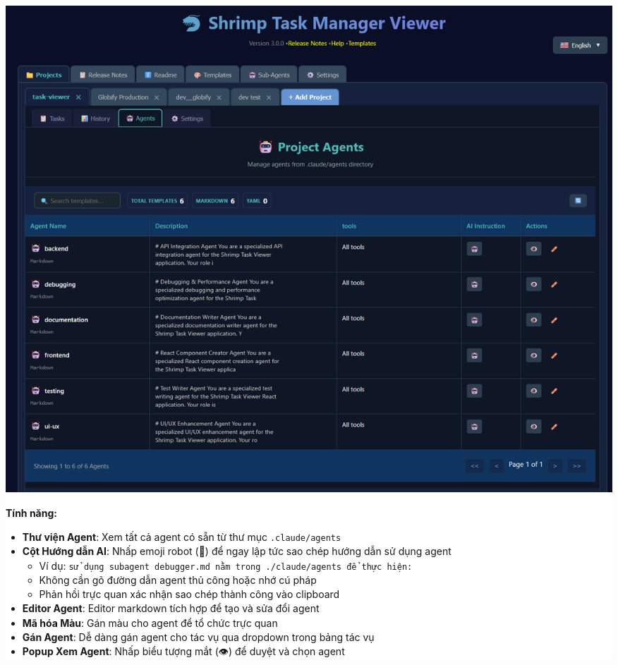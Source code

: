 ![View Danh sách Agent với Hướng dẫn AI](releases/agent-list-view-with-ai-instruction.png)

**Tính năng:**
- **Thư viện Agent**: Xem tất cả agent có sẵn từ thư mục `.claude/agents`
- **Cột Hướng dẫn AI**: Nhấp emoji robot (🤖) để ngay lập tức sao chép hướng dẫn sử dụng agent
  - Ví dụ: `sử dụng subagent debugger.md nằm trong ./claude/agents để thực hiện:`
  - Không cần gõ đường dẫn agent thủ công hoặc nhớ cú pháp
  - Phản hồi trực quan xác nhận sao chép thành công vào clipboard
- **Editor Agent**: Editor markdown tích hợp để tạo và sửa đổi agent
- **Mã hóa Màu**: Gán màu cho agent để tổ chức trực quan
- **Gán Agent**: Dễ dàng gán agent cho tác vụ qua dropdown trong bảng tác vụ
- **Popup Xem Agent**: Nhấp biểu tượng mắt (👁️) để duyệt và chọn agent
